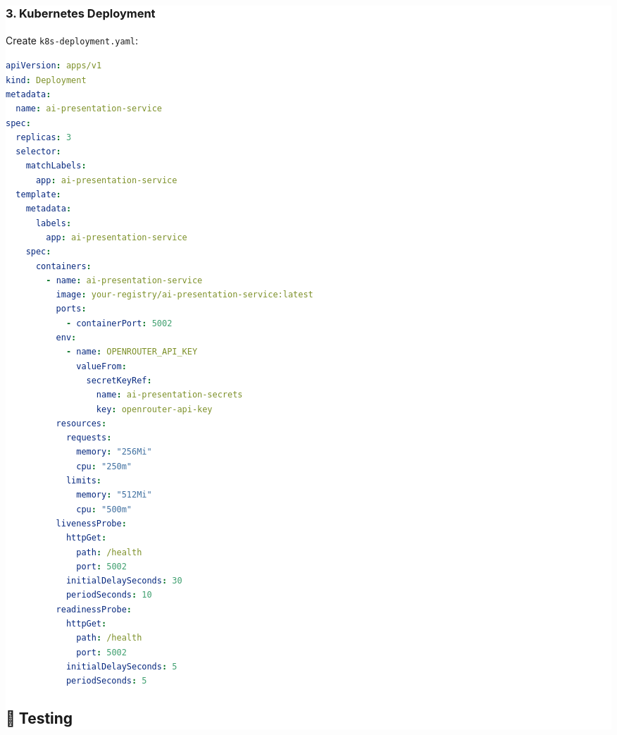 ### 3. Kubernetes Deployment

Create `k8s-deployment.yaml`:

```yaml
apiVersion: apps/v1
kind: Deployment
metadata:
  name: ai-presentation-service
spec:
  replicas: 3
  selector:
    matchLabels:
      app: ai-presentation-service
  template:
    metadata:
      labels:
        app: ai-presentation-service
    spec:
      containers:
        - name: ai-presentation-service
          image: your-registry/ai-presentation-service:latest
          ports:
            - containerPort: 5002
          env:
            - name: OPENROUTER_API_KEY
              valueFrom:
                secretKeyRef:
                  name: ai-presentation-secrets
                  key: openrouter-api-key
          resources:
            requests:
              memory: "256Mi"
              cpu: "250m"
            limits:
              memory: "512Mi"
              cpu: "500m"
          livenessProbe:
            httpGet:
              path: /health
              port: 5002
            initialDelaySeconds: 30
            periodSeconds: 10
          readinessProbe:
            httpGet:
              path: /health
              port: 5002
            initialDelaySeconds: 5
            periodSeconds: 5
```

## 🧪 Testing
